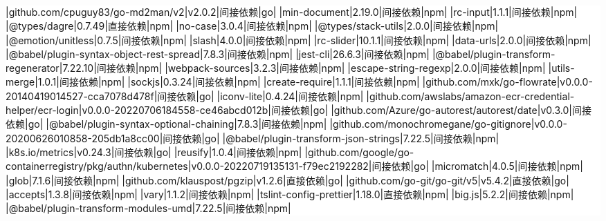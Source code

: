 |github.com/cpuguy83/go-md2man/v2|v2.0.2|间接依赖|go|
|min-document|2.19.0|间接依赖|npm|
|rc-input|1.1.1|间接依赖|npm|
|@types/dagre|0.7.49|直接依赖|npm|
|no-case|3.0.4|间接依赖|npm|
|@types/stack-utils|2.0.0|间接依赖|npm|
|@emotion/unitless|0.7.5|间接依赖|npm|
|slash|4.0.0|间接依赖|npm|
|rc-slider|10.1.1|间接依赖|npm|
|data-urls|2.0.0|间接依赖|npm|
|@babel/plugin-syntax-object-rest-spread|7.8.3|间接依赖|npm|
|jest-cli|26.6.3|间接依赖|npm|
|@babel/plugin-transform-regenerator|7.22.10|间接依赖|npm|
|webpack-sources|3.2.3|间接依赖|npm|
|escape-string-regexp|2.0.0|间接依赖|npm|
|utils-merge|1.0.1|间接依赖|npm|
|sockjs|0.3.24|间接依赖|npm|
|create-require|1.1.1|间接依赖|npm|
|github.com/mxk/go-flowrate|v0.0.0-20140419014527-cca7078d478f|间接依赖|go|
|iconv-lite|0.4.24|间接依赖|npm|
|github.com/awslabs/amazon-ecr-credential-helper/ecr-login|v0.0.0-20220706184558-ce46abcd012b|间接依赖|go|
|github.com/Azure/go-autorest/autorest/date|v0.3.0|间接依赖|go|
|@babel/plugin-syntax-optional-chaining|7.8.3|间接依赖|npm|
|github.com/monochromegane/go-gitignore|v0.0.0-20200626010858-205db1a8cc00|间接依赖|go|
|@babel/plugin-transform-json-strings|7.22.5|间接依赖|npm|
|k8s.io/metrics|v0.24.3|间接依赖|go|
|reusify|1.0.4|间接依赖|npm|
|github.com/google/go-containerregistry/pkg/authn/kubernetes|v0.0.0-20220719135131-f79ec2192282|间接依赖|go|
|micromatch|4.0.5|间接依赖|npm|
|glob|7.1.6|间接依赖|npm|
|github.com/klauspost/pgzip|v1.2.6|直接依赖|go|
|github.com/go-git/go-git/v5|v5.4.2|直接依赖|go|
|accepts|1.3.8|间接依赖|npm|
|vary|1.1.2|间接依赖|npm|
|tslint-config-prettier|1.18.0|直接依赖|npm|
|big.js|5.2.2|间接依赖|npm|
|@babel/plugin-transform-modules-umd|7.22.5|间接依赖|npm|